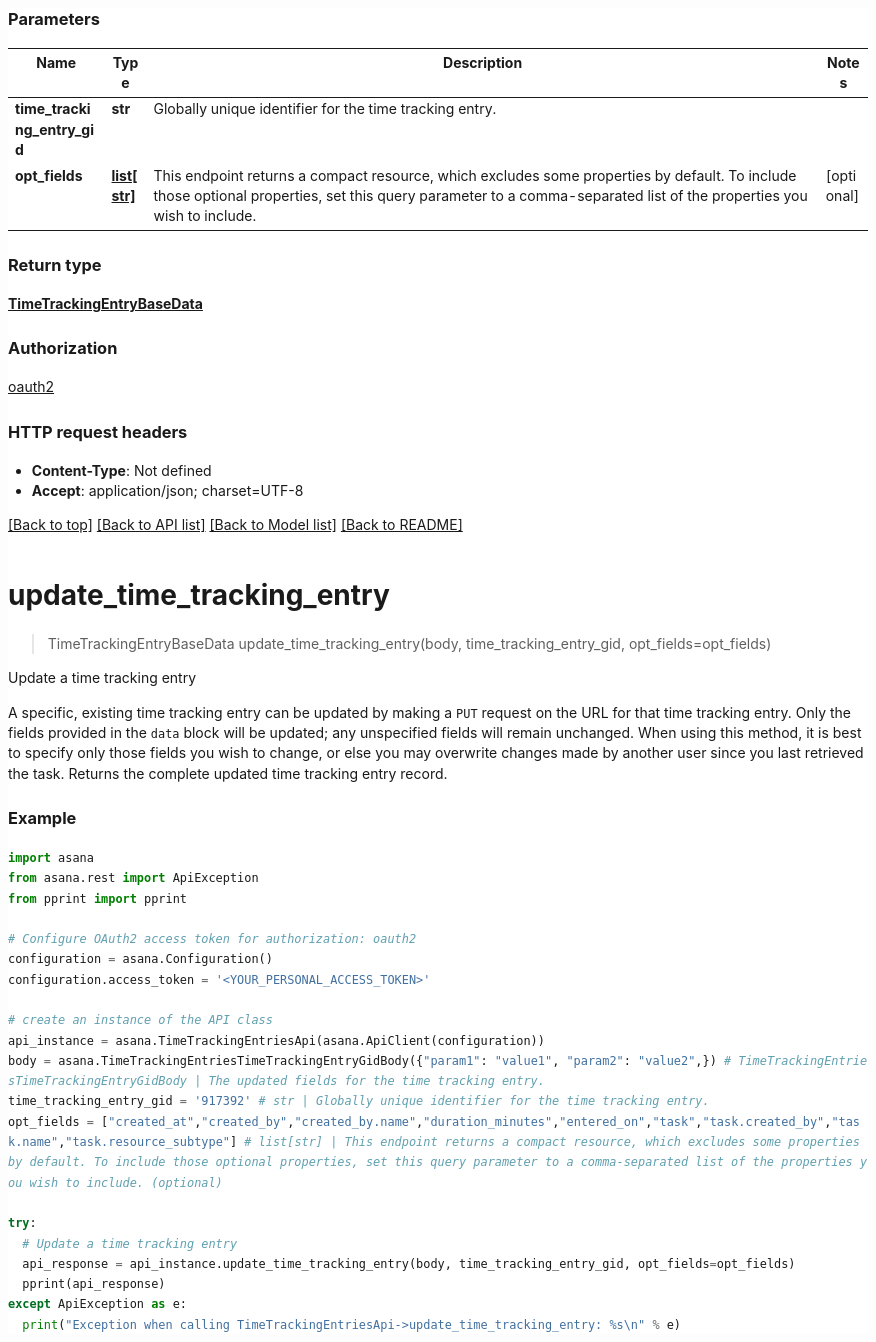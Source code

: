 ### Parameters

Name | Type | Description  | Notes
------------- | ------------- | ------------- | -------------
 **time_tracking_entry_gid** | **str**| Globally unique identifier for the time tracking entry. | 
 **opt_fields** | [**list[str]**](str.md)| This endpoint returns a compact resource, which excludes some properties by default. To include those optional properties, set this query parameter to a comma-separated list of the properties you wish to include. | [optional] 

### Return type

[**TimeTrackingEntryBaseData**](TimeTrackingEntryBaseData.md)

### Authorization

[oauth2](../README.md#oauth2)

### HTTP request headers

 - **Content-Type**: Not defined
 - **Accept**: application/json; charset=UTF-8

[[Back to top]](#) [[Back to API list]](../README.md#documentation-for-api-endpoints) [[Back to Model list]](../README.md#documentation-for-models) [[Back to README]](../README.md)

# **update_time_tracking_entry**
> TimeTrackingEntryBaseData update_time_tracking_entry(body, time_tracking_entry_gid, opt_fields=opt_fields)

Update a time tracking entry

A specific, existing time tracking entry can be updated by making a `PUT` request on the URL for that time tracking entry. Only the fields provided in the `data` block will be updated; any unspecified fields will remain unchanged.  When using this method, it is best to specify only those fields you wish to change, or else you may overwrite changes made by another user since you last retrieved the task.  Returns the complete updated time tracking entry record.

### Example
```python
import asana
from asana.rest import ApiException
from pprint import pprint

# Configure OAuth2 access token for authorization: oauth2
configuration = asana.Configuration()
configuration.access_token = '<YOUR_PERSONAL_ACCESS_TOKEN>'

# create an instance of the API class
api_instance = asana.TimeTrackingEntriesApi(asana.ApiClient(configuration))
body = asana.TimeTrackingEntriesTimeTrackingEntryGidBody({"param1": "value1", "param2": "value2",}) # TimeTrackingEntriesTimeTrackingEntryGidBody | The updated fields for the time tracking entry.
time_tracking_entry_gid = '917392' # str | Globally unique identifier for the time tracking entry.
opt_fields = ["created_at","created_by","created_by.name","duration_minutes","entered_on","task","task.created_by","task.name","task.resource_subtype"] # list[str] | This endpoint returns a compact resource, which excludes some properties by default. To include those optional properties, set this query parameter to a comma-separated list of the properties you wish to include. (optional)

try:
  # Update a time tracking entry
  api_response = api_instance.update_time_tracking_entry(body, time_tracking_entry_gid, opt_fields=opt_fields)
  pprint(api_response)
except ApiException as e:
  print("Exception when calling TimeTrackingEntriesApi->update_time_tracking_entry: %s\n" % e)
```